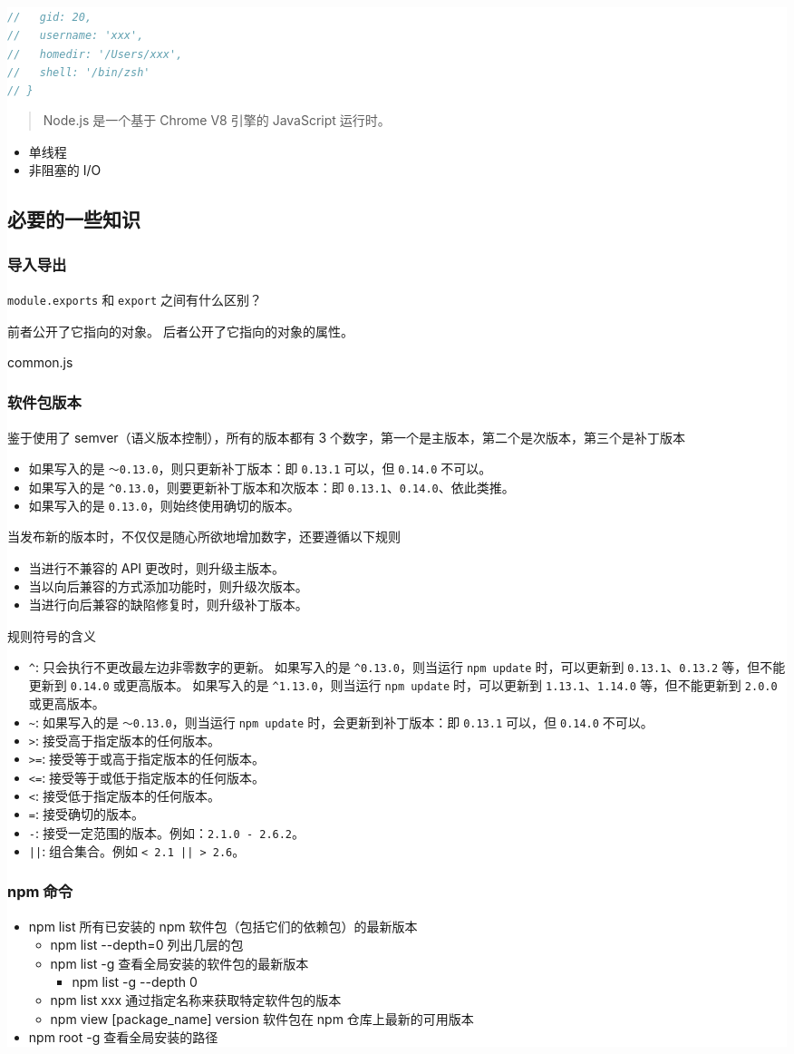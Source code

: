 ```javascript
//   gid: 20,
//   username: 'xxx',
//   homedir: '/Users/xxx',
//   shell: '/bin/zsh'
// }
```

> Node.js 是一个基于 Chrome V8 引擎的 JavaScript 运行时。

- 单线程
- 非阻塞的 I/O

## 必要的一些知识

### 导入导出

`module.exports` 和 `export` 之间有什么区别？

前者公开了它指向的对象。 后者公开了它指向的对象的属性。

common.js

### 软件包版本

鉴于使用了 semver（语义版本控制），所有的版本都有 3 个数字，第一个是主版本，第二个是次版本，第三个是补丁版本

- 如果写入的是 `〜0.13.0`，则只更新补丁版本：即 `0.13.1` 可以，但 `0.14.0` 不可以。
- 如果写入的是 `^0.13.0`，则要更新补丁版本和次版本：即 `0.13.1`、`0.14.0`、依此类推。
- 如果写入的是 `0.13.0`，则始终使用确切的版本。

当发布新的版本时，不仅仅是随心所欲地增加数字，还要遵循以下规则

- 当进行不兼容的 API 更改时，则升级主版本。
- 当以向后兼容的方式添加功能时，则升级次版本。
- 当进行向后兼容的缺陷修复时，则升级补丁版本。

规则符号的含义

- `^`: 只会执行不更改最左边非零数字的更新。 如果写入的是 `^0.13.0`，则当运行 `npm update` 时，可以更新到 `0.13.1`、`0.13.2` 等，但不能更新到 `0.14.0` 或更高版本。 如果写入的是 `^1.13.0`，则当运行 `npm update` 时，可以更新到 `1.13.1`、`1.14.0` 等，但不能更新到 `2.0.0` 或更高版本。
- `~`: 如果写入的是 `〜0.13.0`，则当运行 `npm update` 时，会更新到补丁版本：即 `0.13.1` 可以，但 `0.14.0` 不可以。
- `>`: 接受高于指定版本的任何版本。
- `>=`: 接受等于或高于指定版本的任何版本。
- `<=`: 接受等于或低于指定版本的任何版本。
- `<`: 接受低于指定版本的任何版本。
- `=`: 接受确切的版本。
- `-`: 接受一定范围的版本。例如：`2.1.0 - 2.6.2`。
- `||`: 组合集合。例如 `< 2.1 || > 2.6`。

### npm 命令

- npm list 所有已安装的 npm 软件包（包括它们的依赖包）的最新版本
  - npm list --depth=0 列出几层的包
  - npm list -g 查看全局安装的软件包的最新版本
    - npm list -g --depth 0
  - npm list xxx 通过指定名称来获取特定软件包的版本
  - npm view [package_name] version 软件包在 npm 仓库上最新的可用版本
- npm root -g 查看全局安装的路径
